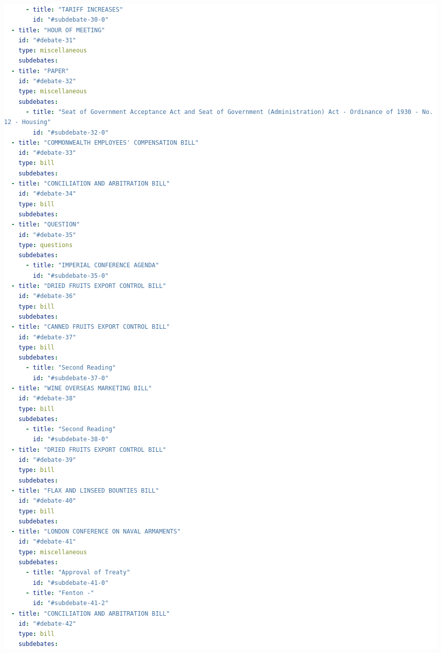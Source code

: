 ```yaml
      - title: "TARIFF INCREASES"
        id: "#subdebate-30-0"
  - title: "HOUR OF MEETING"
    id: "#debate-31"
    type: miscellaneous
    subdebates:
  - title: "PAPER"
    id: "#debate-32"
    type: miscellaneous
    subdebates:
      - title: "Seat of Government Acceptance Act and Seat of Government (Administration) Act - Ordinance of 1930 - No. 12 - Housing"
        id: "#subdebate-32-0"
  - title: "COMMONWEALTH EMPLOYEES' COMPENSATION BILL"
    id: "#debate-33"
    type: bill
    subdebates:
  - title: "CONCILIATION AND ARBITRATION BILL"
    id: "#debate-34"
    type: bill
    subdebates:
  - title: "QUESTION"
    id: "#debate-35"
    type: questions
    subdebates:
      - title: "IMPERIAL CONFERENCE AGENDA"
        id: "#subdebate-35-0"
  - title: "DRIED FRUITS EXPORT CONTROL BILL"
    id: "#debate-36"
    type: bill
    subdebates:
  - title: "CANNED FRUITS EXPORT CONTROL BILL"
    id: "#debate-37"
    type: bill
    subdebates:
      - title: "Second Reading"
        id: "#subdebate-37-0"
  - title: "WINE OVERSEAS MARKETING BILL"
    id: "#debate-38"
    type: bill
    subdebates:
      - title: "Second Reading"
        id: "#subdebate-38-0"
  - title: "DRIED FRUITS EXPORT CONTROL BILL"
    id: "#debate-39"
    type: bill
    subdebates:
  - title: "FLAX AND LINSEED BOUNTIES BILL"
    id: "#debate-40"
    type: bill
    subdebates:
  - title: "LONDON CONFERENCE ON NAVAL ARMAMENTS"
    id: "#debate-41"
    type: miscellaneous
    subdebates:
      - title: "Approval of Treaty"
        id: "#subdebate-41-0"
      - title: "Fenton -"
        id: "#subdebate-41-2"
  - title: "CONCILIATION AND ARBITRATION BILL"
    id: "#debate-42"
    type: bill
    subdebates:
```
